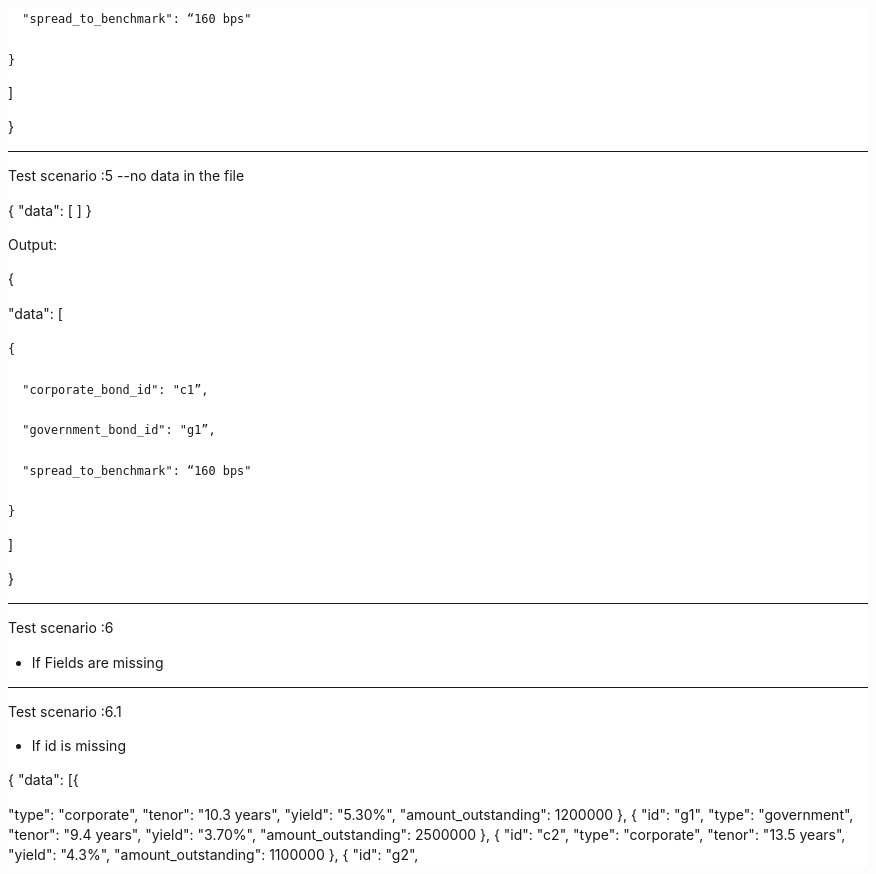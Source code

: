       "spread_to_benchmark": “160 bps"

    }

  ]

}



------------------------
Test scenario :5
--no data in the file


{
 "data": [
 ]
}

Output:

{

  "data": [

    {

      "corporate_bond_id": "c1”,

      "government_bond_id": "g1”,

      "spread_to_benchmark": “160 bps"

    }

  ]

}




---------------------
Test scenario :6
 - If Fields are missing
---------------------
Test scenario :6.1
 - If id is missing

{
 "data": [{
 
 "type": "corporate",
 "tenor": "10.3 years",
 "yield": "5.30%",
 "amount_outstanding": 1200000
 },
 {
 "id": "g1",
 "type": "government",
 "tenor": "9.4 years",
 "yield": "3.70%",
 "amount_outstanding": 2500000
 },
 {
 "id": "c2",
 "type": "corporate",
 "tenor": "13.5 years",
 "yield": "4.3%",
 "amount_outstanding": 1100000
 },
 {
 "id": "g2",